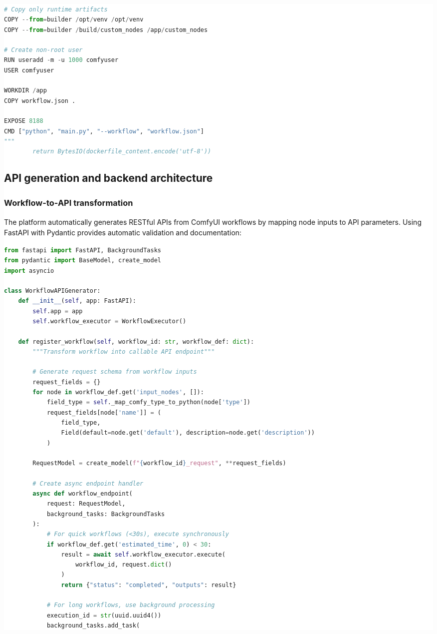 ```python
# Copy only runtime artifacts
COPY --from=builder /opt/venv /opt/venv
COPY --from=builder /build/custom_nodes /app/custom_nodes

# Create non-root user
RUN useradd -m -u 1000 comfyuser
USER comfyuser

WORKDIR /app
COPY workflow.json .

EXPOSE 8188
CMD ["python", "main.py", "--workflow", "workflow.json"]
"""
        return BytesIO(dockerfile_content.encode('utf-8'))
```

## API generation and backend architecture

### Workflow-to-API transformation

The platform automatically generates RESTful APIs from ComfyUI workflows by mapping node inputs to API parameters. Using FastAPI with Pydantic provides automatic validation and documentation:

```python
from fastapi import FastAPI, BackgroundTasks
from pydantic import BaseModel, create_model
import asyncio

class WorkflowAPIGenerator:
    def __init__(self, app: FastAPI):
        self.app = app
        self.workflow_executor = WorkflowExecutor()

    def register_workflow(self, workflow_id: str, workflow_def: dict):
        """Transform workflow into callable API endpoint"""

        # Generate request schema from workflow inputs
        request_fields = {}
        for node in workflow_def.get('input_nodes', []):
            field_type = self._map_comfy_type_to_python(node['type'])
            request_fields[node['name']] = (
                field_type,
                Field(default=node.get('default'), description=node.get('description'))
            )

        RequestModel = create_model(f"{workflow_id}_request", **request_fields)

        # Create async endpoint handler
        async def workflow_endpoint(
            request: RequestModel,
            background_tasks: BackgroundTasks
        ):
            # For quick workflows (<30s), execute synchronously
            if workflow_def.get('estimated_time', 0) < 30:
                result = await self.workflow_executor.execute(
                    workflow_id, request.dict()
                )
                return {"status": "completed", "outputs": result}

            # For long workflows, use background processing
            execution_id = str(uuid.uuid4())
            background_tasks.add_task(
```